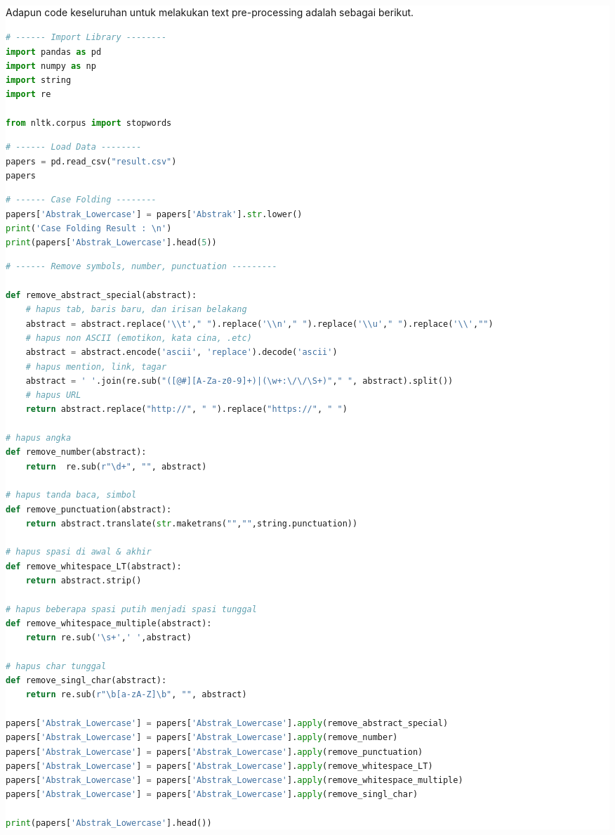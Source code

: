 Adapun code keseluruhan untuk melakukan text pre-processing adalah sebagai berikut.

```python
# ------ Import Library --------
import pandas as pd 
import numpy as np
import string 
import re

from nltk.corpus import stopwords
```

```python
# ------ Load Data --------
papers = pd.read_csv("result.csv")
papers
```

```python
# ------ Case Folding --------
papers['Abstrak_Lowercase'] = papers['Abstrak'].str.lower()
print('Case Folding Result : \n')
print(papers['Abstrak_Lowercase'].head(5))
```

```python
# ------ Remove symbols, number, punctuation ---------

def remove_abstract_special(abstract):
    # hapus tab, baris baru, dan irisan belakang
    abstract = abstract.replace('\\t'," ").replace('\\n'," ").replace('\\u'," ").replace('\\',"")
    # hapus non ASCII (emotikon, kata cina, .etc)
    abstract = abstract.encode('ascii', 'replace').decode('ascii')
    # hapus mention, link, tagar
    abstract = ' '.join(re.sub("([@#][A-Za-z0-9]+)|(\w+:\/\/\S+)"," ", abstract).split())
    # hapus URL
    return abstract.replace("http://", " ").replace("https://", " ")
                
# hapus angka
def remove_number(abstract):
    return  re.sub(r"\d+", "", abstract)

# hapus tanda baca, simbol
def remove_punctuation(abstract):
    return abstract.translate(str.maketrans("","",string.punctuation))

# hapus spasi di awal & akhir
def remove_whitespace_LT(abstract):
    return abstract.strip()

# hapus beberapa spasi putih menjadi spasi tunggal
def remove_whitespace_multiple(abstract):
    return re.sub('\s+',' ',abstract)

# hapus char tunggal
def remove_singl_char(abstract):
    return re.sub(r"\b[a-zA-Z]\b", "", abstract)
    
papers['Abstrak_Lowercase'] = papers['Abstrak_Lowercase'].apply(remove_abstract_special)
papers['Abstrak_Lowercase'] = papers['Abstrak_Lowercase'].apply(remove_number)
papers['Abstrak_Lowercase'] = papers['Abstrak_Lowercase'].apply(remove_punctuation)
papers['Abstrak_Lowercase'] = papers['Abstrak_Lowercase'].apply(remove_whitespace_LT)
papers['Abstrak_Lowercase'] = papers['Abstrak_Lowercase'].apply(remove_whitespace_multiple)
papers['Abstrak_Lowercase'] = papers['Abstrak_Lowercase'].apply(remove_singl_char)

print(papers['Abstrak_Lowercase'].head())
```